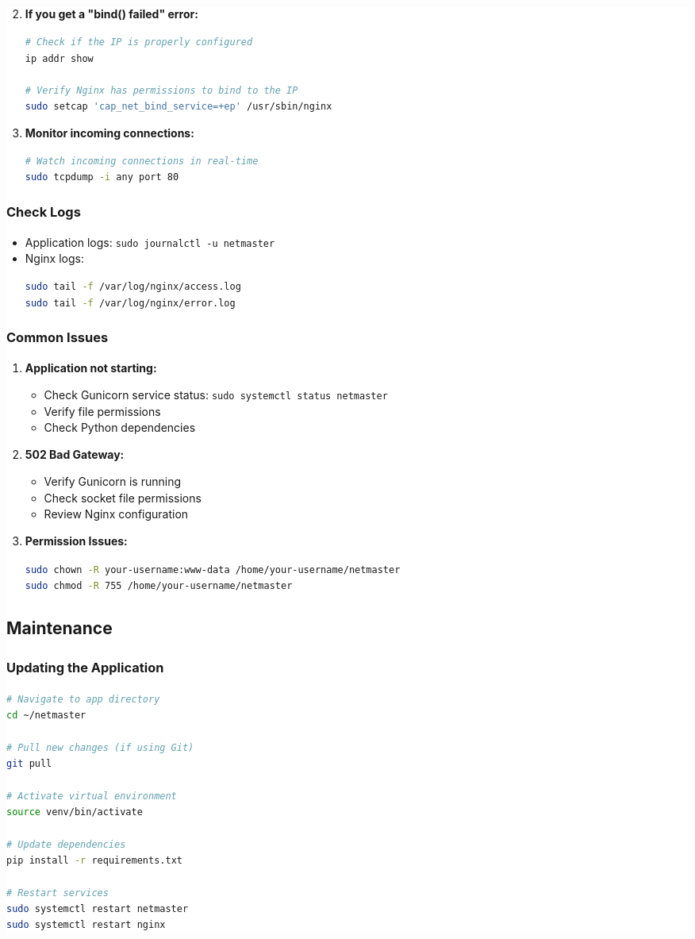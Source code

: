 2. **If you get a "bind() failed" error:**
   ```bash
   # Check if the IP is properly configured
   ip addr show
   
   # Verify Nginx has permissions to bind to the IP
   sudo setcap 'cap_net_bind_service=+ep' /usr/sbin/nginx
   ```

3. **Monitor incoming connections:**
   ```bash
   # Watch incoming connections in real-time
   sudo tcpdump -i any port 80
   ```

### Check Logs
- Application logs: `sudo journalctl -u netmaster`
- Nginx logs: 
  ```bash
  sudo tail -f /var/log/nginx/access.log
  sudo tail -f /var/log/nginx/error.log
  ```

### Common Issues

1. **Application not starting:**
   - Check Gunicorn service status: `sudo systemctl status netmaster`
   - Verify file permissions
   - Check Python dependencies

2. **502 Bad Gateway:**
   - Verify Gunicorn is running
   - Check socket file permissions
   - Review Nginx configuration

3. **Permission Issues:**
   ```bash
   sudo chown -R your-username:www-data /home/your-username/netmaster
   sudo chmod -R 755 /home/your-username/netmaster
   ```

## Maintenance

### Updating the Application
```bash
# Navigate to app directory
cd ~/netmaster

# Pull new changes (if using Git)
git pull

# Activate virtual environment
source venv/bin/activate

# Update dependencies
pip install -r requirements.txt

# Restart services
sudo systemctl restart netmaster
sudo systemctl restart nginx
```
